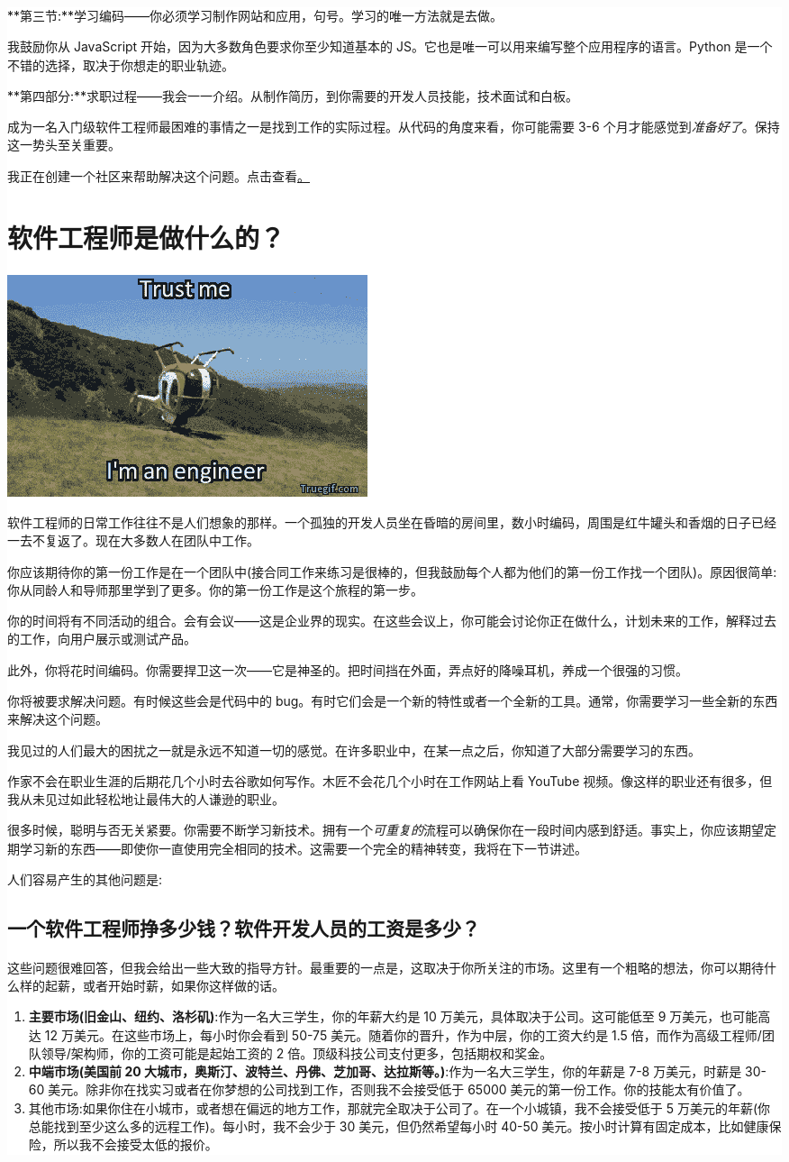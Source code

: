**第三节:**学习编码——你必须学习制作网站和应用，句号。学习的唯一方法就是去做。

我鼓励你从 JavaScript 开始，因为大多数角色要求你至少知道基本的 JS。它也是唯一可以用来编写整个应用程序的语言。Python 是一个不错的选择，取决于你想走的职业轨迹。

**第四部分:**求职过程——我会一一介绍。从制作简历，到你需要的开发人员技能，技术面试和白板。

成为一名入门级软件工程师最困难的事情之一是找到工作的实际过程。从代码的角度来看，你可能需要 3-6 个月才能感觉到*准备好了*。保持这一势头至关重要。

我正在创建一个社区来帮助解决这个问题。点击查看[。](https://nickfredman.com/join-slack-community/)

# 软件工程师是做什么的？

![](img/45d3d55b3e20d88d34148cbfd2730c6d.png)

软件工程师的日常工作往往不是人们想象的那样。一个孤独的开发人员坐在昏暗的房间里，数小时编码，周围是红牛罐头和香烟的日子已经一去不复返了。现在大多数人在团队中工作。

你应该期待你的第一份工作是在一个团队中(接合同工作来练习是很棒的，但我鼓励每个人都为他们的第一份工作找一个团队)。原因很简单:你从同龄人和导师那里学到了更多。你的第一份工作是这个旅程的第一步。

你的时间将有不同活动的组合。会有会议——这是企业界的现实。在这些会议上，你可能会讨论你正在做什么，计划未来的工作，解释过去的工作，向用户展示或测试产品。

此外，你将花时间编码。你需要捍卫这一次——它是神圣的。把时间挡在外面，弄点好的降噪耳机，养成一个很强的习惯。

你将被要求解决问题。有时候这些会是代码中的 bug。有时它们会是一个新的特性或者一个全新的工具。通常，你需要学习一些全新的东西来解决这个问题。

我见过的人们最大的困扰之一就是永远不知道一切的感觉。在许多职业中，在某一点之后，你知道了大部分需要学习的东西。

作家不会在职业生涯的后期花几个小时去谷歌如何写作。木匠不会花几个小时在工作网站上看 YouTube 视频。像这样的职业还有很多，但我从未见过如此轻松地让最伟大的人谦逊的职业。

很多时候，聪明与否无关紧要。你需要不断学习新技术。拥有一个*可重复的*流程可以确保你在一段时间内感到舒适。事实上，你应该期望定期学习新的东西——即使你一直使用完全相同的技术。这需要一个完全的精神转变，我将在下一节讲述。

人们容易产生的其他问题是:

## 一个软件工程师挣多少钱？软件开发人员的工资是多少？

这些问题很难回答，但我会给出一些大致的指导方针。最重要的一点是，这取决于你所关注的市场。这里有一个粗略的想法，你可以期待什么样的起薪，或者开始时薪，如果你这样做的话。

1.  **主要市场(旧金山、纽约、洛杉矶)**:作为一名大三学生，你的年薪大约是 10 万美元，具体取决于公司。这可能低至 9 万美元，也可能高达 12 万美元。在这些市场上，每小时你会看到 50-75 美元。随着你的晋升，作为中层，你的工资大约是 1.5 倍，而作为高级工程师/团队领导/架构师，你的工资可能是起始工资的 2 倍。顶级科技公司支付更多，包括期权和奖金。
2.  **中端市场(美国前 20 大城市，奥斯汀、波特兰、丹佛、芝加哥、达拉斯等。)**:作为一名大三学生，你的年薪是 7-8 万美元，时薪是 30-60 美元。除非你在找实习或者在你梦想的公司找到工作，否则我不会接受低于 65000 美元的第一份工作。你的技能太有价值了。
3.  其他市场:如果你住在小城市，或者想在偏远的地方工作，那就完全取决于公司了。在一个小城镇，我不会接受低于 5 万美元的年薪(你总能找到至少这么多的远程工作)。每小时，我不会少于 30 美元，但仍然希望每小时 40-50 美元。按小时计算有固定成本，比如健康保险，所以我不会接受太低的报价。
